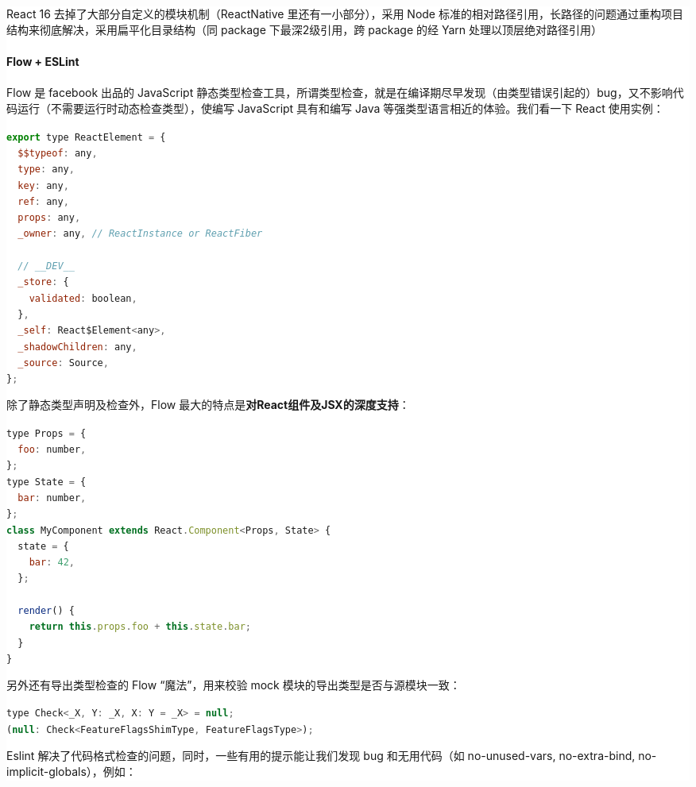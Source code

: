 React 16 去掉了大部分自定义的模块机制（ReactNative 里还有一小部分），采用 Node 标准的相对路径引用，长路径的问题通过重构项目结构来彻底解决，采用扁平化目录结构（同 package 下最深2级引用，跨 package 的经 Yarn 处理以顶层绝对路径引用）

#### Flow + ESLint

Flow 是 facebook 出品的 JavaScript 静态类型检查工具，所谓类型检查，就是在编译期尽早发现（由类型错误引起的）bug，又不影响代码运行（不需要运行时动态检查类型），使编写 JavaScript 具有和编写 Java 等强类型语言相近的体验。我们看一下 React 使用实例：

``` js
export type ReactElement = {
  $$typeof: any,
  type: any,
  key: any,
  ref: any,
  props: any,
  _owner: any, // ReactInstance or ReactFiber

  // __DEV__
  _store: {
    validated: boolean,
  },
  _self: React$Element<any>,
  _shadowChildren: any,
  _source: Source,
};
```

除了静态类型声明及检查外，Flow 最大的特点是**对React组件及JSX的深度支持**：
``` js
type Props = {
  foo: number,
};
type State = {
  bar: number,
};
class MyComponent extends React.Component<Props, State> {
  state = {
    bar: 42,
  };

  render() {
    return this.props.foo + this.state.bar;
  }
}
```

另外还有导出类型检查的 Flow “魔法”，用来校验 mock 模块的导出类型是否与源模块一致：
```js
type Check<_X, Y: _X, X: Y = _X> = null;
(null: Check<FeatureFlagsShimType, FeatureFlagsType>);
```

Eslint 解决了代码格式检查的问题，同时，一些有用的提示能让我们发现 bug 和无用代码（如 no-unused-vars, no-extra-bind, no-implicit-globals），例如：

